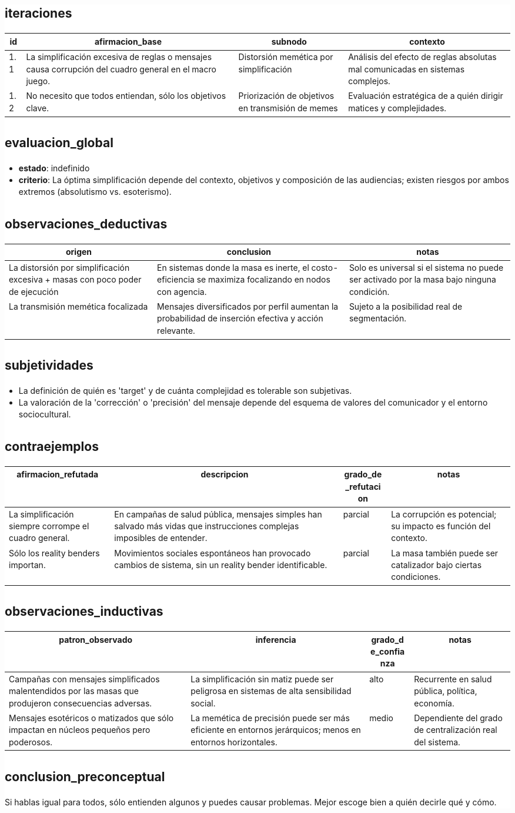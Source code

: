 ## iteraciones

| id | afirmacion_base | subnodo | contexto |
| --- | --- | --- | --- |
| 1.1 | La simplificación excesiva de reglas o mensajes causa corrupción del cuadro general en el macro juego. | Distorsión memética por simplificación | Análisis del efecto de reglas absolutas mal comunicadas en sistemas complejos. |
| 1.2 | No necesito que todos entiendan, sólo los objetivos clave. | Priorización de objetivos en transmisión de memes | Evaluación estratégica de a quién dirigir matices y complejidades. |

## evaluacion_global

- **estado**: indefinido
- **criterio**: La óptima simplificación depende del contexto, objetivos y composición de las audiencias; existen riesgos por ambos extremos (absolutismo vs. esoterismo).

## observaciones_deductivas

| origen | conclusion | notas |
| --- | --- | --- |
| La distorsión por simplificación excesiva + masas con poco poder de ejecución | En sistemas donde la masa es inerte, el costo-eficiencia se maximiza focalizando en nodos con agencia. | Solo es universal si el sistema no puede ser activado por la masa bajo ninguna condición. |
| La transmisión memética focalizada | Mensajes diversificados por perfil aumentan la probabilidad de inserción efectiva y acción relevante. | Sujeto a la posibilidad real de segmentación. |

## subjetividades

- La definición de quién es 'target' y de cuánta complejidad es tolerable son subjetivas.
- La valoración de la 'corrección' o 'precisión' del mensaje depende del esquema de valores del comunicador y el entorno sociocultural.

## contraejemplos

| afirmacion_refutada | descripcion | grado_de_refutacion | notas |
| --- | --- | --- | --- |
| La simplificación siempre corrompe el cuadro general. | En campañas de salud pública, mensajes simples han salvado más vidas que instrucciones complejas imposibles de entender. | parcial | La corrupción es potencial; su impacto es función del contexto. |
| Sólo los reality benders importan. | Movimientos sociales espontáneos han provocado cambios de sistema, sin un reality bender identificable. | parcial | La masa también puede ser catalizador bajo ciertas condiciones. |

## observaciones_inductivas

| patron_observado | inferencia | grado_de_confianza | notas |
| --- | --- | --- | --- |
| Campañas con mensajes simplificados malentendidos por las masas que produjeron consecuencias adversas. | La simplificación sin matiz puede ser peligrosa en sistemas de alta sensibilidad social. | alto | Recurrente en salud pública, política, economía. |
| Mensajes esotéricos o matizados que sólo impactan en núcleos pequeños pero poderosos. | La memética de precisión puede ser más eficiente en entornos jerárquicos; menos en entornos horizontales. | medio | Dependiente del grado de centralización real del sistema. |

## conclusion_preconceptual

Si hablas igual para todos, sólo entienden algunos y puedes causar problemas. Mejor escoge bien a quién decirle qué y cómo.
